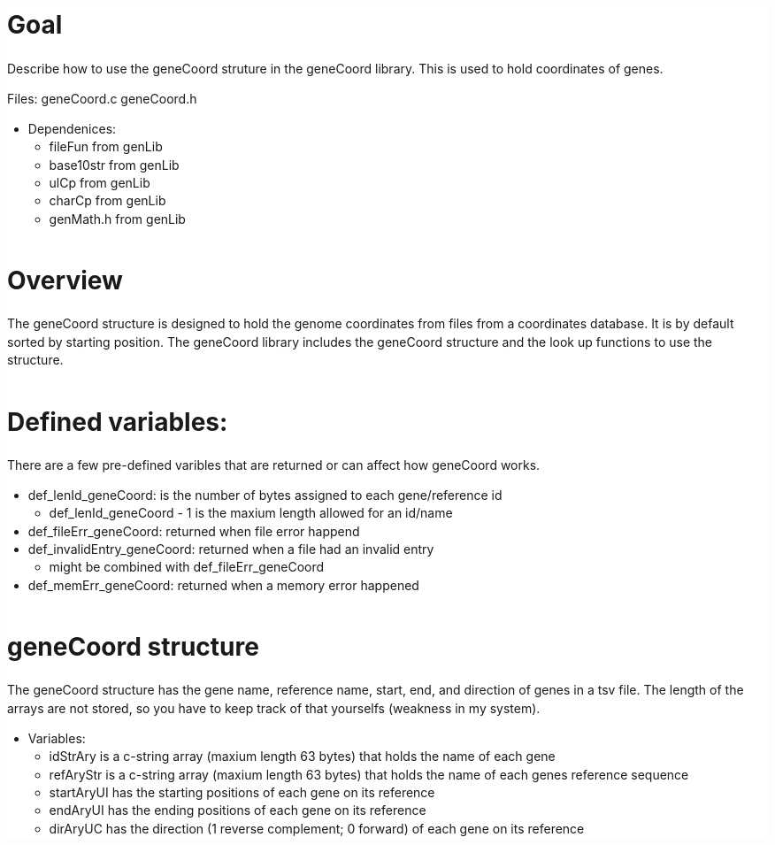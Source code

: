 # Goal

Describe how to use the geneCoord struture in the
  geneCoord library. This is used to hold coordinates of
  genes.

Files: geneCoord.c geneCoord.h

- Dependenices:
  - fileFun from genLib
  - base10str from genLib
  - ulCp from genLib
  - charCp from genLib
  - genMath.h from genLib

# Overview

The geneCoord structure is designed to hold the genome
  coordinates from files from a coordinates database. It
  is by default sorted by starting position. The geneCoord
  library includes the geneCoord structure and the look
  up functions to use the structure.

# Defined variables:

There are a few pre-defined varibles that are returned or
  can affect how geneCoord works.

- def\_lenId\_geneCoord: is the number of bytes assigned
  to each gene/reference id
  - def\_lenId\_geneCoord - 1 is the maxium length allowed
    for an id/name
- def\_fileErr\_geneCoord: returned when file error
  happend
- def\_invalidEntry\_geneCoord: returned when a file had
  an invalid entry
  - might be combined with def\_fileErr\_geneCoord
- def\_memErr\_geneCoord: returned when a memory error
  happened

# geneCoord structure

The geneCoord structure has the gene name, reference name,
  start, end, and direction of genes in a tsv file. The
  length of the arrays are not stored, so you have to
  keep track of that yourselfs (weakness in my system).

- Variables:
  - idStrAry is a c-string array (maxium length 63 bytes)
    that holds the name of each gene
  - refAryStr is a c-string array (maxium length 63 bytes)
    that holds the name of each genes reference sequence
  - startAryUI has the starting positions of each gene on
    its reference
  - endAryUI has the ending positions of each gene on
    its reference
  - dirAryUC has the direction (1 reverse complement; 0
    forward) of each gene on its reference
